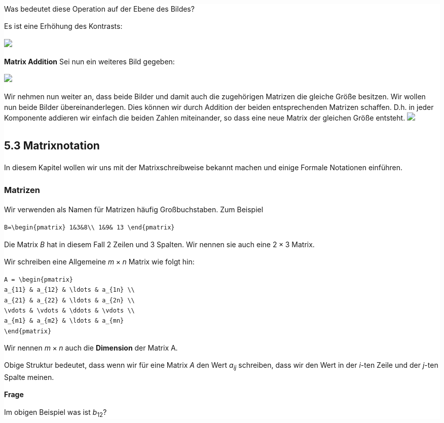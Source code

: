 Was bedeutet diese Operation auf der Ebene des Bildes?

Es ist eine Erhöhung des Kontrasts:

![](images/contrast_schnupper.png)

**Matrix Addition**
Sei nun ein weiteres Bild gegeben:

![](images/thb_logo.png)

Wir nehmen nun weiter an, dass beide Bilder und damit auch die zugehörigen Matrizen die gleiche Größe besitzen.
Wir wollen nun beide Bilder übereinanderlegen. Dies können wir durch Addition der beiden entsprechenden Matrizen schaffen. D.h. in jeder Komponente addieren wir einfach die beiden Zahlen miteinander, so dass eine neue Matrix der gleichen Größe entsteht.
![](images/addition_matrix.png)

<iframe width="560" height="315" src="https://www.youtube.com/embed/Iu0lOxCO_nE" title="YouTube video player" frameborder="0" allow="accelerometer; autoplay; clipboard-write; encrypted-media; gyroscope; picture-in-picture; web-share" allowfullscreen></iframe>


## 5.3 Matrixnotation
In diesem Kapitel wollen wir uns mit der Matrixschreibweise bekannt machen und einige Formale Notationen einführen.

### Matrizen
Wir verwenden als Namen für Matrizen häufig Großbuchstaben. Zum Beispiel


```{math}
B=\begin{pmatrix} 1&3&8\\ 1&9& 13 \end{pmatrix}
```
Die Matrix $B$ hat in diesem Fall 2 Zeilen und 3 Spalten. Wir nennen sie auch eine $2\times 3$ Matrix.

Wir schreiben eine Allgemeine $m\times n$ Matrix wie folgt hin:

```{math}
A = \begin{pmatrix}
a_{11} & a_{12} & \ldots & a_{1n} \\
a_{21} & a_{22} & \ldots & a_{2n} \\
\vdots & \vdots & \ddots & \vdots \\
a_{m1} & a_{m2} & \ldots & a_{mn}
\end{pmatrix}
```
Wir nennen $m\times n$ auch die **Dimension** der Matrix A.

Obige Struktur bedeutet, dass wenn wir für eine Matrix $A$ den Wert $a_{ij}$ schreiben, dass wir den Wert in der $i$-ten Zeile und der $j$-ten Spalte meinen.


**Frage**

Im obigen Beispiel was ist $b_{12}$?
